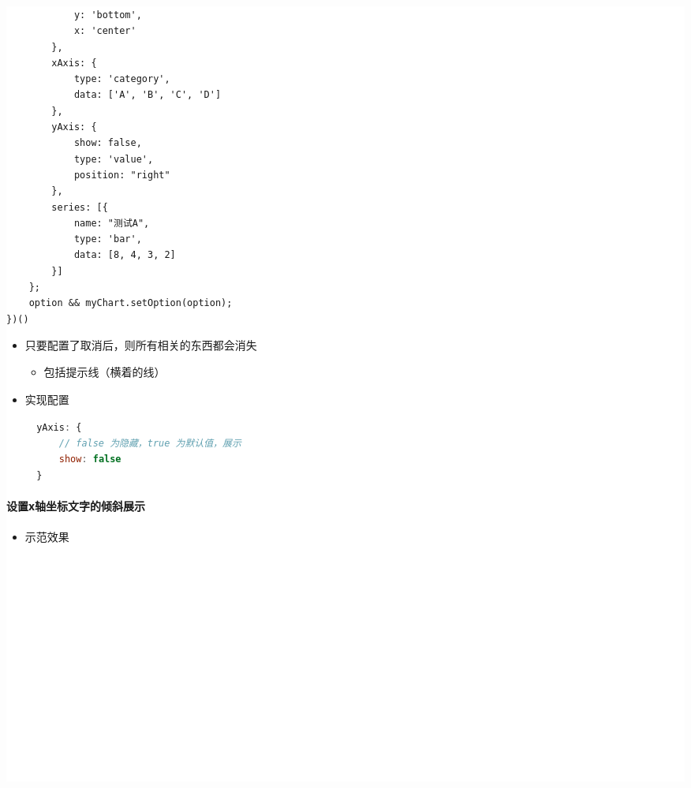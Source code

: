                 y: 'bottom',
                x: 'center'
            },
            xAxis: {
                type: 'category',
                data: ['A', 'B', 'C', 'D']
            },
            yAxis: {
                show: false,
                type: 'value',
                position: "right"
            },
            series: [{
                name: "测试A",
                type: 'bar',
                data: [8, 4, 3, 2]
            }]
        };
        option && myChart.setOption(option);
    })()
  </script>


- 只要配置了取消后，则所有相关的东西都会消失
  - 包括提示线（横着的线）

- 实现配置
  ```js
    yAxis: {
        // false 为隐藏，true 为默认值，展示
        show: false
    }
  ```



#### 设置x轴坐标文字的倾斜展示
- 示范效果
  <div class="e6" style="width: 400px; height: 300px;"><div>
  <script>
    (() => {
        const chartDom = document.getElementsByClassName("e6")[0];
        const myChart = echarts.init(chartDom);
        const option = {
            tooltip: {
                trigger: 'axis',
                axisPointer: {
                    type: 'shadow' 
                }
            },
            barMaxWidth: 16,
            legend: {
                y: 'bottom',
                x: 'center'
            },
            xAxis: {
                axisLabel: {  
                    fontSize: 14,
                    interval: 0,
                    rotate: 60 
                },
                type: 'category',
                data: ['测试1', '测试2', '测试3', '测试4']
            },
            yAxis: {
                show: false,